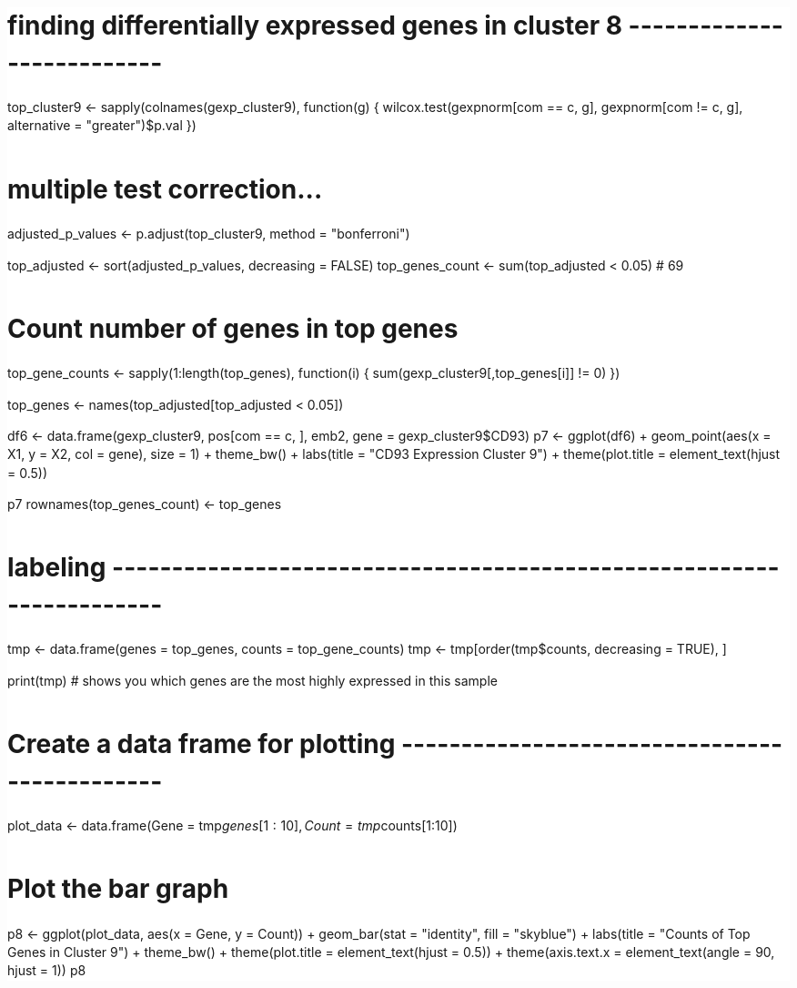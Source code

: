 # finding differentially expressed genes in cluster 8 --------------------------
top_cluster9 <- sapply(colnames(gexp_cluster9), function(g) {
  wilcox.test(gexpnorm[com == c, g],
              gexpnorm[com != c, g],
              alternative = "greater")$p.val
})

# multiple test correction...
adjusted_p_values <- p.adjust(top_cluster9, method = "bonferroni")

top_adjusted <- sort(adjusted_p_values, decreasing = FALSE)
top_genes_count <- sum(top_adjusted < 0.05)  # 69

# Count number of genes in top genes
top_gene_counts <- sapply(1:length(top_genes), function(i) {
  sum(gexp_cluster9[,top_genes[i]] != 0)
})

top_genes <- names(top_adjusted[top_adjusted < 0.05])


df6 <- data.frame(gexp_cluster9, pos[com == c, ], emb2, gene = gexp_cluster9$CD93)
p7 <- ggplot(df6) + 
  geom_point(aes(x = X1, y = X2, col = gene), size = 1) +
  theme_bw() + labs(title = "CD93 Expression Cluster 9") +
  theme(plot.title = element_text(hjust = 0.5))

p7 
rownames(top_genes_count) <- top_genes



# labeling ---------------------------------------------------------------------
tmp <- data.frame(genes = top_genes, counts = top_gene_counts)
tmp <- tmp[order(tmp$counts, decreasing = TRUE), ]

print(tmp) # shows you which genes are the most highly expressed in this sample

# Create a data frame for plotting ---------------------------------------------
plot_data <- data.frame(Gene = tmp$genes[1:10], Count = tmp$counts[1:10])

# Plot the bar graph
p8 <- ggplot(plot_data, aes(x = Gene, y = Count)) +
  geom_bar(stat = "identity", fill = "skyblue") +
  labs(title = "Counts of Top Genes in Cluster 9") +
  theme_bw() +
  theme(plot.title = element_text(hjust = 0.5)) + 
  theme(axis.text.x = element_text(angle = 90, hjust = 1))
p8
